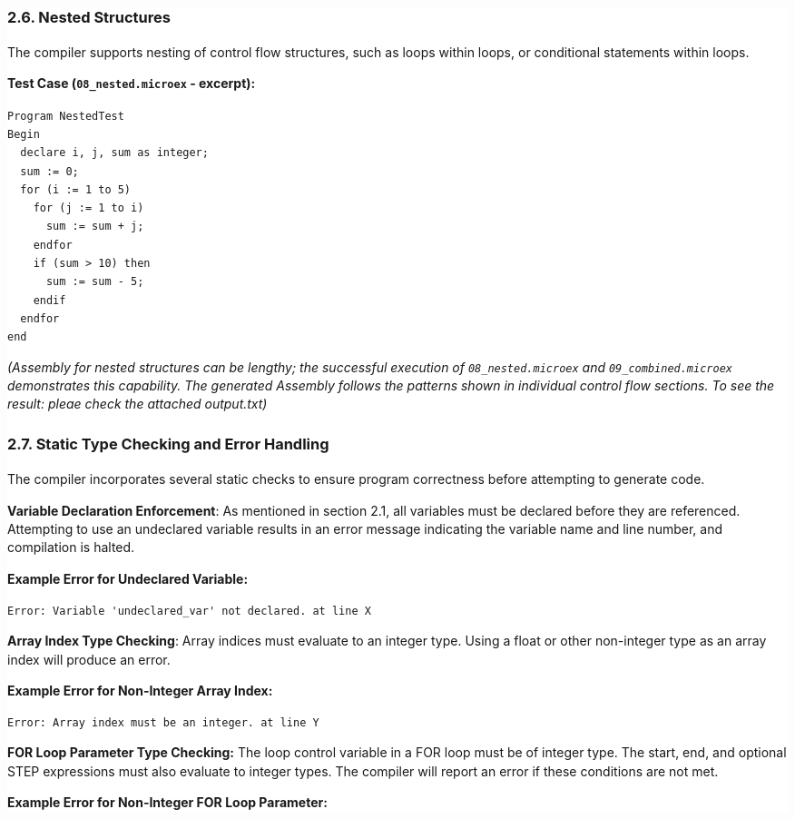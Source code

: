 ### 2.6. Nested Structures

The compiler supports nesting of control flow structures, such as loops within loops, or conditional statements within loops.

**Test Case (`08_nested.microex` - excerpt):**

```microex
Program NestedTest
Begin
  declare i, j, sum as integer;
  sum := 0;
  for (i := 1 to 5)
    for (j := 1 to i)
      sum := sum + j;
    endfor
    if (sum > 10) then
      sum := sum - 5;
    endif
  endfor
end
```

_(Assembly for nested structures can be lengthy; the successful execution of `08_nested.microex` and `09_combined.microex` demonstrates this capability. The generated Assembly follows the patterns shown in individual control flow sections. To see the result: pleae check the attached output.txt)_

### 2.7. Static Type Checking and Error Handling

The compiler incorporates several static checks to ensure program correctness before attempting to generate code.

**Variable Declaration Enforcement**: As mentioned in section 2.1, all variables must be declared before they are referenced. Attempting to use an undeclared variable results in an error message indicating the variable name and line number, and compilation is halted.

**Example Error for Undeclared Variable:**

```
Error: Variable 'undeclared_var' not declared. at line X
```

**Array Index Type Checking**: Array indices must evaluate to an integer type. Using a float or other non-integer type as an array index will produce an error.

**Example Error for Non-Integer Array Index:**

```
Error: Array index must be an integer. at line Y
```

**FOR Loop Parameter Type Checking:**
The loop control variable in a FOR loop must be of integer type.
The start, end, and optional STEP expressions must also evaluate to integer types.
The compiler will report an error if these conditions are not met.

**Example Error for Non-Integer FOR Loop Parameter:**
